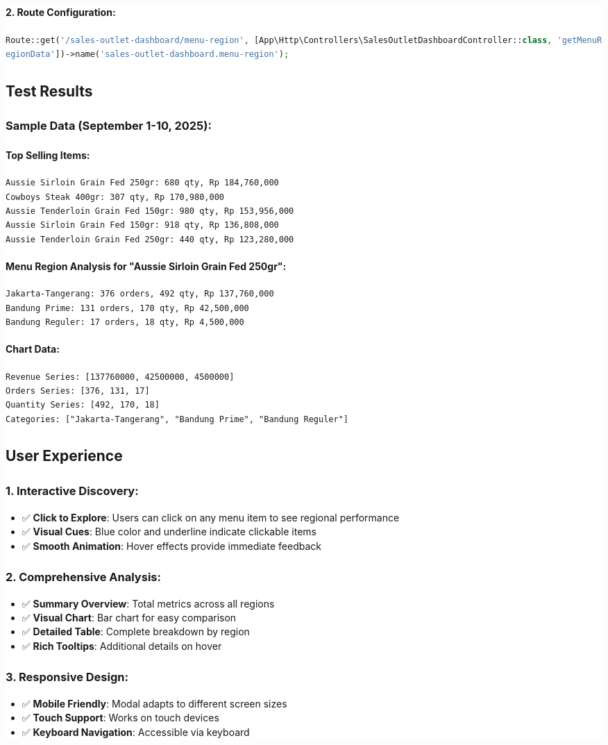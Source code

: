 #### **2. Route Configuration:**
```php
Route::get('/sales-outlet-dashboard/menu-region', [App\Http\Controllers\SalesOutletDashboardController::class, 'getMenuRegionData'])->name('sales-outlet-dashboard.menu-region');
```

## Test Results

### **Sample Data (September 1-10, 2025):**

#### **Top Selling Items:**
```
Aussie Sirloin Grain Fed 250gr: 680 qty, Rp 184,760,000
Cowboys Steak 400gr: 307 qty, Rp 170,980,000
Aussie Tenderloin Grain Fed 150gr: 980 qty, Rp 153,956,000
Aussie Sirloin Grain Fed 150gr: 918 qty, Rp 136,808,000
Aussie Tenderloin Grain Fed 250gr: 440 qty, Rp 123,280,000
```

#### **Menu Region Analysis for "Aussie Sirloin Grain Fed 250gr":**
```
Jakarta-Tangerang: 376 orders, 492 qty, Rp 137,760,000
Bandung Prime: 131 orders, 170 qty, Rp 42,500,000
Bandung Reguler: 17 orders, 18 qty, Rp 4,500,000
```

#### **Chart Data:**
```
Revenue Series: [137760000, 42500000, 4500000]
Orders Series: [376, 131, 17]
Quantity Series: [492, 170, 18]
Categories: ["Jakarta-Tangerang", "Bandung Prime", "Bandung Reguler"]
```

## User Experience

### **1. Interactive Discovery:**
- ✅ **Click to Explore**: Users can click on any menu item to see regional performance
- ✅ **Visual Cues**: Blue color and underline indicate clickable items
- ✅ **Smooth Animation**: Hover effects provide immediate feedback

### **2. Comprehensive Analysis:**
- ✅ **Summary Overview**: Total metrics across all regions
- ✅ **Visual Chart**: Bar chart for easy comparison
- ✅ **Detailed Table**: Complete breakdown by region
- ✅ **Rich Tooltips**: Additional details on hover

### **3. Responsive Design:**
- ✅ **Mobile Friendly**: Modal adapts to different screen sizes
- ✅ **Touch Support**: Works on touch devices
- ✅ **Keyboard Navigation**: Accessible via keyboard

